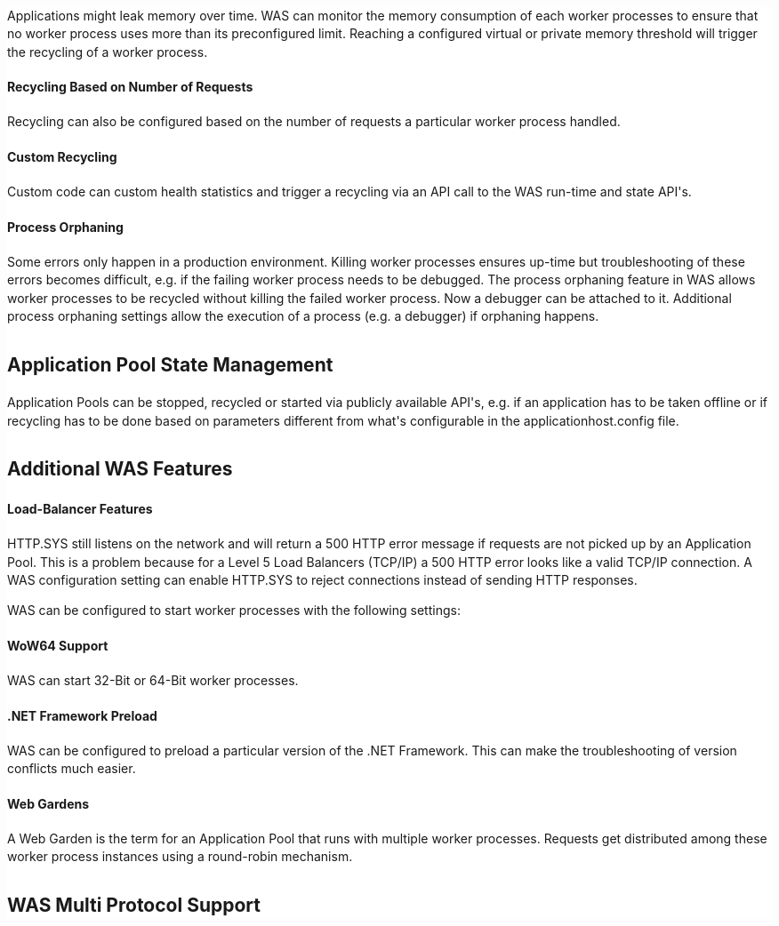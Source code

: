 Applications might leak memory over time. WAS can monitor the memory consumption of each worker processes to ensure that no worker process uses more than its preconfigured limit. Reaching a configured virtual or private memory threshold will trigger the recycling of a worker process.

#### Recycling Based on Number of Requests

Recycling can also be configured based on the number of requests a particular worker process handled.

#### Custom Recycling

Custom code can custom health statistics and trigger a recycling via an API call to the WAS run-time and state API's.

#### Process Orphaning

Some errors only happen in a production environment. Killing worker processes ensures up-time but troubleshooting of these errors becomes difficult, e.g. if the failing worker process needs to be debugged. The process orphaning feature in WAS allows worker processes to be recycled without killing the failed worker process. Now a debugger can be attached to it. Additional process orphaning settings allow the execution of a process (e.g. a debugger) if orphaning happens.

## Application Pool State Management

Application Pools can be stopped, recycled or started via publicly available API's, e.g. if an application has to be taken offline or if recycling has to be done based on parameters different from what's configurable in the applicationhost.config file.

## Additional WAS Features

#### Load-Balancer Features

HTTP.SYS still listens on the network and will return a 500 HTTP error message if requests are not picked up by an Application Pool. This is a problem because for a Level 5 Load Balancers (TCP/IP) a 500 HTTP error looks like a valid TCP/IP connection. A WAS configuration setting can enable HTTP.SYS to reject connections instead of sending HTTP responses.

WAS can be configured to start worker processes with the following settings:

#### WoW64 Support

WAS can start 32-Bit or 64-Bit worker processes.

#### .NET Framework Preload

WAS can be configured to preload a particular version of the .NET Framework. This can make the troubleshooting of version conflicts much easier.

#### Web Gardens

A Web Garden is the term for an Application Pool that runs with multiple worker processes. Requests get distributed among these worker process instances using a round-robin mechanism.

## WAS Multi Protocol Support
